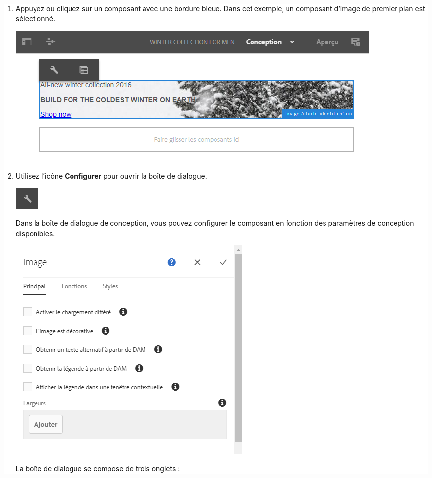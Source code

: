 1. Appuyez ou cliquez sur un composant avec une bordure bleue. Dans cet exemple, un composant d’image de premier plan est sélectionné.

   ![screen_shot_2018-03-22at103434](assets/screen_shot_2018-03-22at103434.png)

1. Utilisez l’icône **Configurer** pour ouvrir la boîte de dialogue.

   ![Icône Configurer](do-not-localize/screen_shot_2018-03-22at103256-1.png)

   Dans la boîte de dialogue de conception, vous pouvez configurer le composant en fonction des paramètres de conception disponibles.

   ![screen_shot_2018-03-22at103530](assets/screen_shot_2018-03-22at103530.png)

   La boîte de dialogue se compose de trois onglets :
